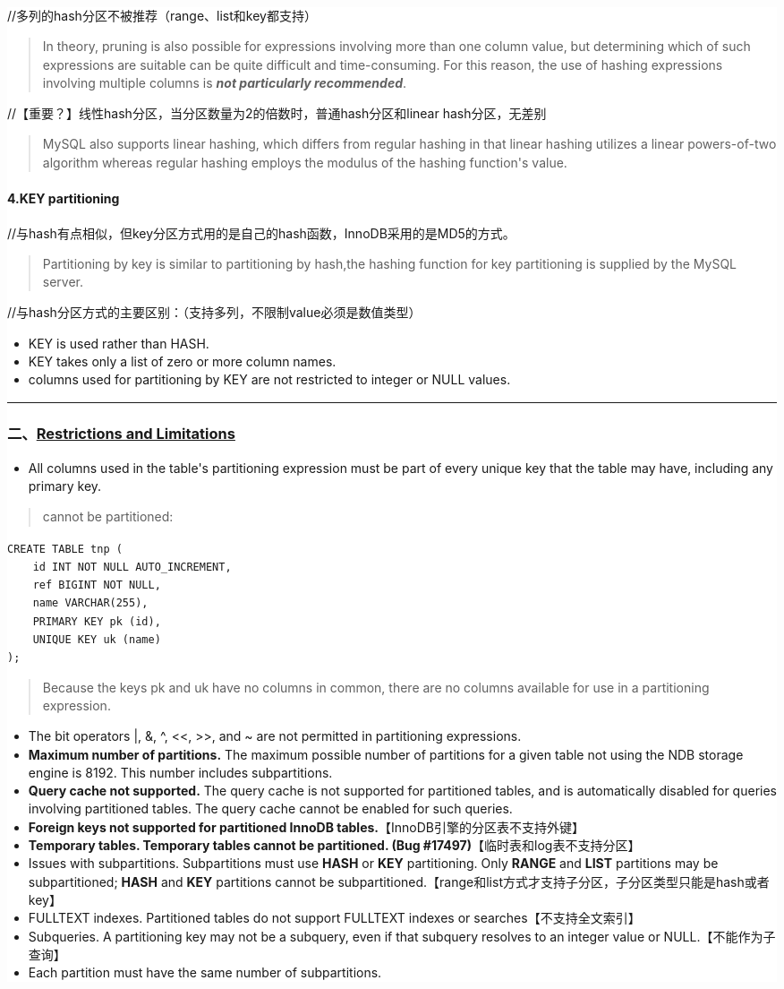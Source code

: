 //多列的hash分区不被推荐（range、list和key都支持）
> In theory, pruning is also possible for expressions involving more than one column value, but determining which of such expressions are suitable can be quite difficult and time-consuming. For this reason, the use of hashing expressions involving multiple columns is ***not particularly recommended***.

//【重要？】线性hash分区，当分区数量为2的倍数时，普通hash分区和linear hash分区，无差别
> MySQL also supports linear hashing, which differs from regular hashing in that linear hashing utilizes a linear powers-of-two algorithm whereas regular hashing employs the modulus of the hashing function's value.

#### 4.KEY partitioning

//与hash有点相似，但key分区方式用的是自己的hash函数，InnoDB采用的是MD5的方式。
> Partitioning by key is similar to partitioning by hash,the hashing function for key partitioning is supplied by the MySQL server.

//与hash分区方式的主要区别：（支持多列，不限制value必须是数值类型）
- KEY is used rather than HASH.
- KEY takes only a list of zero or more column names. 
- columns used for partitioning by KEY are not restricted to integer or NULL values.

----

### 二、[Restrictions and Limitations](https://dev.mysql.com/doc/refman/5.7/en/partitioning-limitations.html)

- All columns used in the table's partitioning expression must be part of every unique key that the table may have, including any primary key. 

> cannot be partitioned:
```MySQL
CREATE TABLE tnp (
    id INT NOT NULL AUTO_INCREMENT,
    ref BIGINT NOT NULL,
    name VARCHAR(255),
    PRIMARY KEY pk (id),
    UNIQUE KEY uk (name)
);
```
> Because the keys pk and uk have no columns in common, there are no columns available for use in a partitioning expression. 

- The bit operators |, &, ^, <<, >>, and ~ are not permitted in partitioning expressions.
- **Maximum number of partitions.**  The maximum possible number of partitions for a given table not using the NDB storage engine is 8192. This number includes subpartitions.
- **Query cache not supported.**  The query cache is not supported for partitioned tables, and is automatically disabled for queries involving partitioned tables. The query cache cannot be enabled for such queries.
- **Foreign keys not supported for partitioned InnoDB tables.**【InnoDB引擎的分区表不支持外键】
- **Temporary tables.  Temporary tables cannot be partitioned. (Bug #17497)**【临时表和log表不支持分区】
- Issues with subpartitions.  Subpartitions must use **HASH** or **KEY** partitioning. Only **RANGE** and **LIST** partitions may be subpartitioned; **HASH** and **KEY** partitions cannot be subpartitioned.【range和list方式才支持子分区，子分区类型只能是hash或者key】
- FULLTEXT indexes.  Partitioned tables do not support FULLTEXT indexes or searches【不支持全文索引】
- Subqueries.  A partitioning key may not be a subquery, even if that subquery resolves to an integer value or NULL.【不能作为子查询】
- Each partition must have the same number of subpartitions.

